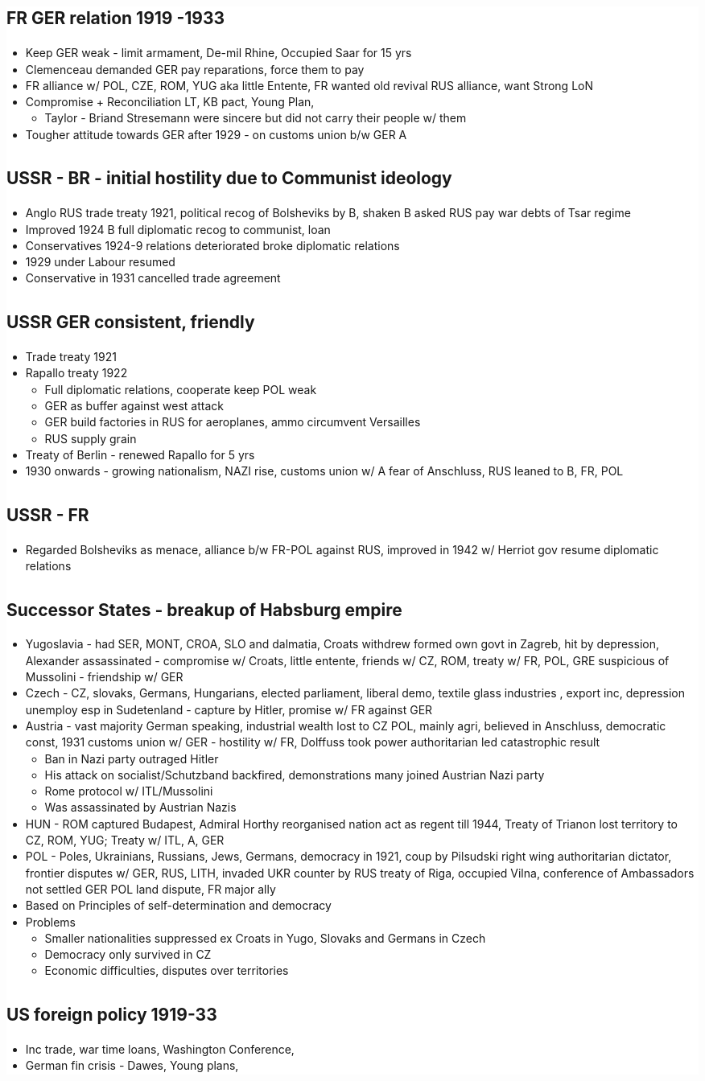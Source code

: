 ##   FR GER relation 1919 -1933
-   Keep GER weak - limit armament, De-mil Rhine, Occupied Saar for 15 yrs
-   Clemenceau demanded GER pay reparations, force them to pay
-   FR alliance w/ POL, CZE, ROM, YUG aka little Entente, FR wanted old revival RUS alliance, want Strong LoN
-   Compromise + Reconciliation LT, KB pact, Young Plan,
	-   Taylor - Briand Stresemann were sincere but did not carry their people w/ them
-   Tougher attitude towards GER after 1929 - on customs union b/w GER A
##   USSR - BR - initial hostility due to Communist ideology
-   Anglo RUS trade treaty 1921, political recog of Bolsheviks by B, shaken B asked RUS pay war debts of Tsar regime
-   Improved 1924 B full diplomatic recog to communist, loan
-   Conservatives 1924-9 relations deteriorated broke diplomatic relations
-   1929 under Labour resumed
-   Conservative in 1931 cancelled trade agreement
##   USSR GER consistent, friendly
-   Trade treaty 1921
-   Rapallo treaty 1922
	-   Full diplomatic relations, cooperate keep POL weak
	-   GER as buffer against west attack
	-   GER build factories in RUS for aeroplanes, ammo circumvent Versailles
	-   RUS supply grain
-   Treaty of Berlin - renewed Rapallo for 5 yrs
-   1930 onwards - growing nationalism, NAZI rise, customs union w/ A fear of Anschluss, RUS leaned to B, FR, POL
##   USSR - FR
-   Regarded Bolsheviks as menace, alliance b/w FR-POL against RUS, improved in 1942 w/ Herriot gov resume diplomatic relations

##   Successor States - breakup of Habsburg empire
-   Yugoslavia - had SER, MONT, CROA, SLO and dalmatia, Croats withdrew formed own govt in Zagreb, hit by depression, Alexander assassinated - compromise w/ Croats, little entente, friends w/ CZ, ROM, treaty w/ FR, POL, GRE suspicious of Mussolini - friendship w/ GER
-   Czech - CZ, slovaks, Germans, Hungarians, elected parliament, liberal demo, textile glass industries , export inc, depression unemploy esp in Sudetenland - capture by Hitler, promise w/ FR against GER
-   Austria - vast majority German speaking, industrial wealth lost to CZ POL, mainly agri, believed in Anschluss, democratic const, 1931 customs union w/ GER - hostility w/ FR, Dolffuss took power authoritarian led catastrophic result
	-   Ban in Nazi party outraged Hitler
	-   His attack on socialist/Schutzband backfired, demonstrations many joined Austrian Nazi party
	-   Rome protocol w/ ITL/Mussolini
	-   Was assassinated by Austrian Nazis
-   HUN - ROM captured Budapest, Admiral Horthy reorganised nation act as regent till 1944, Treaty of Trianon lost territory to CZ, ROM, YUG; Treaty w/ ITL, A, GER
-   POL - Poles, Ukrainians, Russians, Jews, Germans, democracy in 1921, coup by Pilsudski right wing authoritarian dictator, frontier disputes w/ GER, RUS, LITH, invaded UKR counter by RUS treaty of Riga, occupied Vilna, conference of Ambassadors not settled GER POL land dispute, FR major ally
-   Based on Principles of self-determination and democracy
-   Problems
	-   Smaller nationalities suppressed ex Croats in Yugo, Slovaks and Germans in Czech
	-   Democracy only survived in CZ
	-   Economic difficulties, disputes over territories
##   US foreign policy 1919-33
-   Inc trade, war time loans, Washington Conference,
-   German fin crisis - Dawes, Young plans,